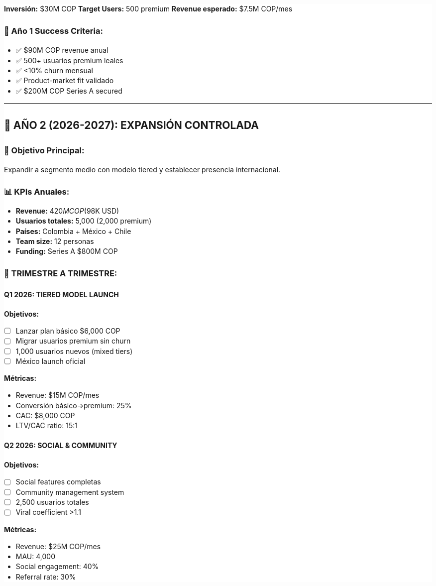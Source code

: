 **Inversión:** $30M COP
**Target Users:** 500 premium
**Revenue esperado:** $7.5M COP/mes

### **🎯 Año 1 Success Criteria:**
- ✅ $90M COP revenue anual
- ✅ 500+ usuarios premium leales
- ✅ <10% churn mensual
- ✅ Product-market fit validado
- ✅ $200M COP Series A secured

---

## 🚀 **AÑO 2 (2026-2027): EXPANSIÓN CONTROLADA**

### **🎯 Objetivo Principal:**
Expandir a segmento medio con modelo tiered y establecer presencia internacional.

### **📊 KPIs Anuales:**
- **Revenue:** $420M COP ($98K USD)
- **Usuarios totales:** 5,000 (2,000 premium)
- **Países:** Colombia + México + Chile
- **Team size:** 12 personas
- **Funding:** Series A $800M COP

### **📅 TRIMESTRE A TRIMESTRE:**

#### **Q1 2026: TIERED MODEL LAUNCH**
**Objetivos:**
- [ ] Lanzar plan básico $6,000 COP
- [ ] Migrar usuarios premium sin churn
- [ ] 1,000 usuarios nuevos (mixed tiers)
- [ ] México launch oficial

**Métricas:**
- Revenue: $15M COP/mes
- Conversión básico→premium: 25%
- CAC: $8,000 COP
- LTV/CAC ratio: 15:1

#### **Q2 2026: SOCIAL & COMMUNITY**
**Objetivos:**
- [ ] Social features completas
- [ ] Community management system
- [ ] 2,500 usuarios totales
- [ ] Viral coefficient >1.1

**Métricas:**
- Revenue: $25M COP/mes
- MAU: 4,000
- Social engagement: 40%
- Referral rate: 30%

